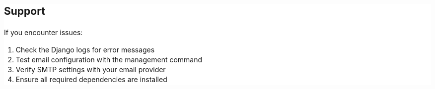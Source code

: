 ## Support

If you encounter issues:

1. Check the Django logs for error messages
2. Test email configuration with the management command
3. Verify SMTP settings with your email provider
4. Ensure all required dependencies are installed 